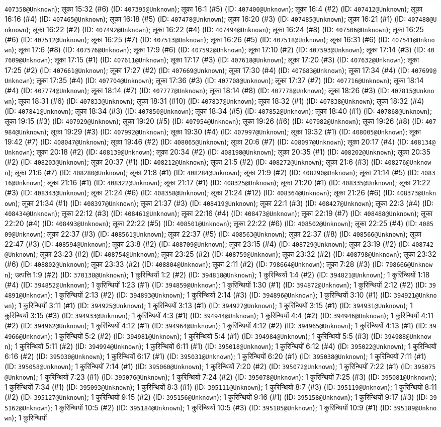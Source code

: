 `407358@Unknown`); लूका 15:32 (#6) (ID: `407395@Unknown`); लूका 16:1 (#5) (ID: `407400@Unknown`); लूका 16:4 (#2) (ID: `407412@Unknown`); लूका 16:16 (#4) (ID: `407465@Unknown`); लूका 16:18 (#5) (ID: `407478@Unknown`); लूका 16:20 (#3) (ID: `407485@Unknown`); लूका 16:21 (#1) (ID: `407488@Unknown`); लूका 16:22 (#2) (ID: `407492@Unknown`); लूका 16:22 (#4) (ID: `407494@Unknown`); लूका 16:24 (#8) (ID: `407506@Unknown`); लूका 16:25 (#6) (ID: `407512@Unknown`); लूका 16:25 (#7) (ID: `407513@Unknown`); लूका 16:26 (#5) (ID: `407518@Unknown`); लूका 16:31 (#6) (ID: `407541@Unknown`); लूका 17:6 (#8) (ID: `407576@Unknown`); लूका 17:9 (#6) (ID: `407592@Unknown`); लूका 17:10 (#2) (ID: `407593@Unknown`); लूका 17:14 (#3) (ID: `407609@Unknown`); लूका 17:15 (#1) (ID: `407611@Unknown`); लूका 17:17 (#3) (ID: `407618@Unknown`); लूका 17:20 (#3) (ID: `407632@Unknown`); लूका 17:25 (#2) (ID: `407661@Unknown`); लूका 17:27 (#2) (ID: `407669@Unknown`); लूका 17:30 (#4) (ID: `407683@Unknown`); लूका 17:34 (#4) (ID: `407699@Unknown`); लूका 17:35 (#4) (ID: `407704@Unknown`); लूका 17:36 (#3) (ID: `407708@Unknown`); लूका 17:37 (#7) (ID: `407716@Unknown`); लूका 18:14 (#4) (ID: `407774@Unknown`); लूका 18:14 (#7) (ID: `407777@Unknown`); लूका 18:14 (#8) (ID: `407778@Unknown`); लूका 18:26 (#3) (ID: `407815@Unknown`); लूका 18:31 (#6) (ID: `407833@Unknown`); लूका 18:31 (#10) (ID: `407837@Unknown`); लूका 18:32 (#1) (ID: `407838@Unknown`); लूका 18:32 (#4) (ID: `407841@Unknown`); लूका 18:34 (#3) (ID: `407850@Unknown`); लूका 18:34 (#5) (ID: `407852@Unknown`); लूका 18:40 (#1) (ID: `407868@Unknown`); लूका 19:15 (#3) (ID: `407929@Unknown`); लूका 19:20 (#5) (ID: `407954@Unknown`); लूका 19:26 (#6) (ID: `407982@Unknown`); लूका 19:26 (#8) (ID: `407984@Unknown`); लूका 19:29 (#3) (ID: `407992@Unknown`); लूका 19:30 (#4) (ID: `407997@Unknown`); लूका 19:32 (#1) (ID: `408005@Unknown`); लूका 19:42 (#7) (ID: `408047@Unknown`); लूका 19:46 (#2) (ID: `408065@Unknown`); लूका 20:6 (#7) (ID: `408097@Unknown`); लूका 20:17 (#4) (ID: `408134@Unknown`); लूका 20:18 (#2) (ID: `408139@Unknown`); लूका 20:34 (#2) (ID: `408198@Unknown`); लूका 20:35 (#1) (ID: `408202@Unknown`); लूका 20:35 (#2) (ID: `408203@Unknown`); लूका 20:37 (#1) (ID: `408212@Unknown`); लूका 21:5 (#2) (ID: `408272@Unknown`); लूका 21:6 (#3) (ID: `408276@Unknown`); लूका 21:6 (#7) (ID: `408280@Unknown`); लूका 21:8 (#1) (ID: `408284@Unknown`); लूका 21:9 (#2) (ID: `408290@Unknown`); लूका 21:14 (#5) (ID: `408316@Unknown`); लूका 21:16 (#1) (ID: `408322@Unknown`); लूका 21:17 (#1) (ID: `408325@Unknown`); लूका 21:20 (#1) (ID: `408335@Unknown`); लूका 21:22 (#3) (ID: `408343@Unknown`); लूका 21:24 (#6) (ID: `408358@Unknown`); लूका 21:24 (#12) (ID: `408364@Unknown`); लूका 21:26 (#6) (ID: `408373@Unknown`); लूका 21:34 (#1) (ID: `408397@Unknown`); लूका 21:37 (#3) (ID: `408419@Unknown`); लूका 22:1 (#3) (ID: `408427@Unknown`); लूका 22:3 (#4) (ID: `408434@Unknown`); लूका 22:12 (#3) (ID: `408461@Unknown`); लूका 22:16 (#4) (ID: `408473@Unknown`); लूका 22:19 (#7) (ID: `408488@Unknown`); लूका 22:20 (#4) (ID: `408493@Unknown`); लूका 22:22 (#5) (ID: `408501@Unknown`); लूका 22:22 (#6) (ID: `408502@Unknown`); लूका 22:25 (#4) (ID: `408509@Unknown`); लूका 22:37 (#3) (ID: `408561@Unknown`); लूका 22:37 (#5) (ID: `408563@Unknown`); लूका 22:37 (#8) (ID: `408566@Unknown`); लूका 22:47 (#3) (ID: `408594@Unknown`); लूका 23:8 (#2) (ID: `408709@Unknown`); लूका 23:15 (#4) (ID: `408729@Unknown`); लूका 23:19 (#2) (ID: `408742@Unknown`); लूका 23:23 (#2) (ID: `408754@Unknown`); लूका 23:25 (#2) (ID: `408759@Unknown`); लूका 23:32 (#2) (ID: `408798@Unknown`); लूका 23:32 (#6) (ID: `408802@Unknown`); लूका 23:33 (#2) (ID: `408804@Unknown`); लूका 2:11 (#2) (ID: `798664@Unknown`); लूका 7:28 (#3) (ID: `798666@Unknown`); उत्पत्ति 1:9 (#2) (ID: `370138@Unknown`); 1 कुरिन्थियों 1:2 (#2) (ID: `394818@Unknown`); 1 कुरिन्थियों 1:4 (#2) (ID: `394821@Unknown`); 1 कुरिन्थियों 1:18 (#4) (ID: `394852@Unknown`); 1 कुरिन्थियों 1:23 (#1) (ID: `394859@Unknown`); 1 कुरिन्थियों 1:30 (#1) (ID: `394872@Unknown`); 1 कुरिन्थियों 2:12 (#2) (ID: `394891@Unknown`); 1 कुरिन्थियों 2:13 (#2) (ID: `394893@Unknown`); 1 कुरिन्थियों 2:14 (#3) (ID: `394896@Unknown`); 1 कुरिन्थियों 3:10 (#1) (ID: `394921@Unknown`); 1 कुरिन्थियों 3:11 (#1) (ID: `394925@Unknown`); 1 कुरिन्थियों 3:13 (#1) (ID: `394927@Unknown`); 1 कुरिन्थियों 3:15 (#1) (ID: `394931@Unknown`); 1 कुरिन्थियों 3:15 (#3) (ID: `394933@Unknown`); 1 कुरिन्थियों 4:3 (#1) (ID: `394944@Unknown`); 1 कुरिन्थियों 4:4 (#2) (ID: `394946@Unknown`); 1 कुरिन्थियों 4:11 (#2) (ID: `394962@Unknown`); 1 कुरिन्थियों 4:12 (#1) (ID: `394964@Unknown`); 1 कुरिन्थियों 4:12 (#2) (ID: `394965@Unknown`); 1 कुरिन्थियों 4:13 (#1) (ID: `394966@Unknown`); 1 कुरिन्थियों 5:2 (#2) (ID: `394981@Unknown`); 1 कुरिन्थियों 5:4 (#1) (ID: `394984@Unknown`); 1 कुरिन्थियों 5:5 (#3) (ID: `394988@Unknown`); 1 कुरिन्थियों 5:11 (#2) (ID: `394994@Unknown`); 1 कुरिन्थियों 6:11 (#1) (ID: `395018@Unknown`); 1 कुरिन्थियों 6:12 (#4) (ID: `395022@Unknown`); 1 कुरिन्थियों 6:16 (#2) (ID: `395030@Unknown`); 1 कुरिन्थियों 6:17 (#1) (ID: `395031@Unknown`); 1 कुरिन्थियों 6:20 (#1) (ID: `395038@Unknown`); 1 कुरिन्थियों 7:11 (#1) (ID: `395058@Unknown`); 1 कुरिन्थियों 7:14 (#1) (ID: `395060@Unknown`); 1 कुरिन्थियों 7:20 (#2) (ID: `395072@Unknown`); 1 कुरिन्थियों 7:22 (#1) (ID: `395075@Unknown`); 1 कुरिन्थियों 7:23 (#1) (ID: `395076@Unknown`); 1 कुरिन्थियों 7:24 (#2) (ID: `395078@Unknown`); 1 कुरिन्थियों 7:25 (#3) (ID: `395081@Unknown`); 1 कुरिन्थियों 7:34 (#1) (ID: `395093@Unknown`); 1 कुरिन्थियों 8:3 (#1) (ID: `395111@Unknown`); 1 कुरिन्थियों 8:7 (#3) (ID: `395119@Unknown`); 1 कुरिन्थियों 8:11 (#2) (ID: `395127@Unknown`); 1 कुरिन्थियों 9:15 (#2) (ID: `395156@Unknown`); 1 कुरिन्थियों 9:16 (#1) (ID: `395158@Unknown`); 1 कुरिन्थियों 9:17 (#3) (ID: `395162@Unknown`); 1 कुरिन्थियों 10:5 (#2) (ID: `395184@Unknown`); 1 कुरिन्थियों 10:5 (#3) (ID: `395185@Unknown`); 1 कुरिन्थियों 10:9 (#1) (ID: `395189@Unknown`); 1 कुरिन्थियों